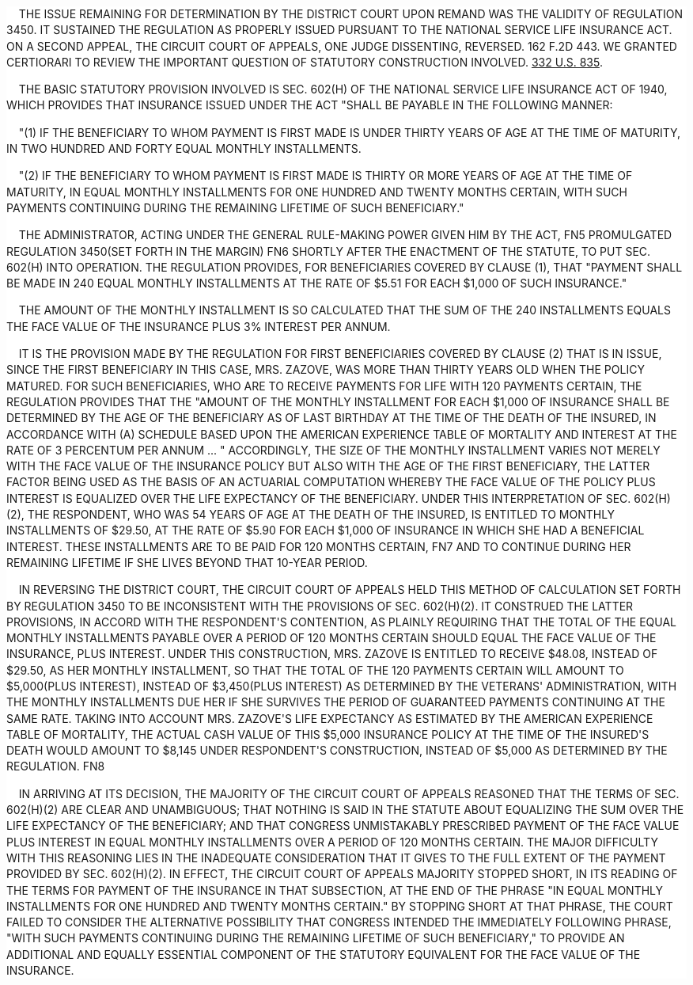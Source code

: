     THE ISSUE REMAINING FOR DETERMINATION BY THE DISTRICT COURT UPON REMAND WAS THE VALIDITY OF REGULATION 3450.  IT SUSTAINED THE REGULATION AS PROPERLY ISSUED PURSUANT TO THE NATIONAL SERVICE LIFE INSURANCE ACT.  ON A SECOND APPEAL, THE CIRCUIT COURT OF APPEALS, ONE JUDGE DISSENTING, REVERSED.  162 F.2D 443.  WE GRANTED CERTIORARI TO REVIEW THE IMPORTANT QUESTION OF STATUTORY CONSTRUCTION INVOLVED.  [332 U.S. 835][/us/courts/scotus/usReporter/332/835].

    THE BASIC STATUTORY PROVISION INVOLVED IS SEC. 602(H) OF THE NATIONAL SERVICE LIFE INSURANCE ACT OF 1940, WHICH PROVIDES THAT INSURANCE ISSUED UNDER THE ACT "SHALL BE PAYABLE IN THE FOLLOWING MANNER:

    "(1)  IF THE BENEFICIARY TO WHOM PAYMENT IS FIRST MADE IS UNDER THIRTY YEARS OF AGE AT THE TIME OF MATURITY, IN TWO HUNDRED AND FORTY EQUAL MONTHLY INSTALLMENTS.

    "(2)  IF THE BENEFICIARY TO WHOM PAYMENT IS FIRST MADE IS THIRTY OR MORE YEARS OF AGE AT THE TIME OF MATURITY, IN EQUAL MONTHLY INSTALLMENTS FOR ONE HUNDRED AND TWENTY MONTHS CERTAIN, WITH SUCH PAYMENTS CONTINUING DURING THE REMAINING LIFETIME OF SUCH BENEFICIARY."

    THE ADMINISTRATOR, ACTING UNDER THE GENERAL RULE-MAKING POWER GIVEN HIM BY THE ACT,  FN5 PROMULGATED REGULATION 3450(SET FORTH IN THE MARGIN)  FN6  SHORTLY AFTER THE ENACTMENT OF THE STATUTE, TO PUT SEC. 602(H) INTO OPERATION.  THE REGULATION PROVIDES, FOR BENEFICIARIES COVERED BY CLAUSE (1), THAT "PAYMENT SHALL BE MADE IN 240 EQUAL MONTHLY INSTALLMENTS AT THE RATE OF $5.51 FOR EACH $1,000 OF SUCH INSURANCE."

    THE AMOUNT OF THE MONTHLY INSTALLMENT IS SO CALCULATED THAT THE SUM OF THE 240 INSTALLMENTS EQUALS THE FACE VALUE OF THE INSURANCE PLUS 3% INTEREST PER ANNUM.

    IT IS THE PROVISION MADE BY THE REGULATION FOR FIRST BENEFICIARIES COVERED BY CLAUSE (2) THAT IS IN ISSUE, SINCE THE FIRST BENEFICIARY IN THIS CASE, MRS. ZAZOVE, WAS MORE THAN THIRTY YEARS OLD WHEN THE POLICY MATURED.  FOR SUCH BENEFICIARIES, WHO ARE TO RECEIVE PAYMENTS FOR LIFE WITH 120 PAYMENTS CERTAIN, THE REGULATION PROVIDES THAT THE "AMOUNT OF THE MONTHLY INSTALLMENT FOR EACH $1,000 OF INSURANCE SHALL BE DETERMINED BY THE AGE OF THE BENEFICIARY AS OF LAST BIRTHDAY AT THE TIME OF THE DEATH OF THE INSURED, IN ACCORDANCE WITH (A) SCHEDULE BASED UPON THE AMERICAN EXPERIENCE TABLE OF MORTALITY AND INTEREST AT THE RATE OF 3 PERCENTUM PER ANNUM  ...  " ACCORDINGLY, THE SIZE OF THE MONTHLY INSTALLMENT VARIES NOT MERELY WITH THE FACE VALUE OF THE INSURANCE POLICY BUT ALSO WITH THE AGE OF THE FIRST BENEFICIARY, THE LATTER FACTOR BEING USED AS THE BASIS OF AN ACTUARIAL COMPUTATION WHEREBY THE FACE VALUE OF THE POLICY PLUS INTEREST IS EQUALIZED OVER THE LIFE EXPECTANCY OF THE BENEFICIARY.  UNDER THIS INTERPRETATION OF SEC. 602(H)(2), THE RESPONDENT, WHO WAS 54 YEARS OF AGE AT THE DEATH OF THE INSURED, IS ENTITLED TO MONTHLY INSTALLMENTS OF $29.50, AT THE RATE OF $5.90 FOR EACH $1,000 OF INSURANCE IN WHICH SHE HAD A BENEFICIAL INTEREST.  THESE INSTALLMENTS ARE TO BE PAID FOR 120 MONTHS CERTAIN, FN7  AND TO CONTINUE DURING HER REMAINING LIFETIME IF SHE LIVES BEYOND THAT 10-YEAR PERIOD.

    IN REVERSING THE DISTRICT COURT, THE CIRCUIT COURT OF APPEALS HELD THIS METHOD OF CALCULATION SET FORTH BY REGULATION 3450 TO BE INCONSISTENT WITH THE PROVISIONS OF SEC. 602(H)(2).  IT CONSTRUED THE LATTER PROVISIONS, IN ACCORD WITH THE RESPONDENT'S CONTENTION, AS PLAINLY REQUIRING THAT THE TOTAL OF THE EQUAL MONTHLY INSTALLMENTS PAYABLE OVER A PERIOD OF 120 MONTHS CERTAIN SHOULD EQUAL THE FACE VALUE OF THE INSURANCE, PLUS INTEREST.  UNDER THIS CONSTRUCTION, MRS. ZAZOVE IS ENTITLED TO RECEIVE $48.08, INSTEAD OF $29.50, AS HER MONTHLY INSTALLMENT, SO THAT THE TOTAL OF THE 120 PAYMENTS CERTAIN WILL AMOUNT TO $5,000(PLUS INTEREST), INSTEAD OF $3,450(PLUS INTEREST) AS DETERMINED BY THE VETERANS' ADMINISTRATION, WITH THE MONTHLY INSTALLMENTS DUE HER IF SHE SURVIVES THE PERIOD OF GUARANTEED PAYMENTS CONTINUING AT THE SAME RATE.  TAKING INTO ACCOUNT MRS. ZAZOVE'S LIFE EXPECTANCY AS ESTIMATED BY THE AMERICAN EXPERIENCE TABLE OF MORTALITY, THE ACTUAL CASH VALUE OF THIS $5,000 INSURANCE POLICY AT THE TIME OF THE INSURED'S DEATH WOULD AMOUNT TO $8,145 UNDER RESPONDENT'S CONSTRUCTION, INSTEAD OF $5,000 AS DETERMINED BY THE REGULATION.  FN8

    IN ARRIVING AT ITS DECISION, THE MAJORITY OF THE CIRCUIT COURT OF APPEALS REASONED THAT THE TERMS OF SEC. 602(H)(2) ARE CLEAR AND UNAMBIGUOUS; THAT NOTHING IS SAID IN THE STATUTE ABOUT EQUALIZING THE SUM OVER THE LIFE EXPECTANCY OF THE BENEFICIARY; AND THAT CONGRESS UNMISTAKABLY PRESCRIBED PAYMENT OF THE FACE VALUE PLUS INTEREST IN EQUAL MONTHLY INSTALLMENTS OVER A PERIOD OF 120 MONTHS CERTAIN.  THE MAJOR DIFFICULTY WITH THIS REASONING LIES IN THE INADEQUATE CONSIDERATION THAT IT GIVES TO THE FULL EXTENT OF THE PAYMENT PROVIDED BY SEC. 602(H)(2).  IN EFFECT, THE CIRCUIT COURT OF APPEALS MAJORITY STOPPED SHORT, IN ITS READING OF THE TERMS FOR PAYMENT OF THE INSURANCE IN THAT SUBSECTION, AT THE END OF THE PHRASE "IN EQUAL MONTHLY INSTALLMENTS FOR ONE HUNDRED AND TWENTY MONTHS CERTAIN."  BY STOPPING SHORT AT THAT PHRASE, THE COURT FAILED TO CONSIDER THE ALTERNATIVE POSSIBILITY THAT CONGRESS INTENDED THE IMMEDIATELY FOLLOWING PHRASE, "WITH SUCH PAYMENTS CONTINUING DURING THE REMAINING LIFETIME OF SUCH BENEFICIARY," TO PROVIDE AN ADDITIONAL AND EQUALLY ESSENTIAL COMPONENT OF THE STATUTORY EQUIVALENT FOR THE FACE VALUE OF THE INSURANCE.


[/us/courts/scotus/usReporter/334/602]: https://publicdocs.github.io/go/links?ns=uslm-x&ref=%2Fus%2Fcourts%2Fscotus%2FusReporter%2F334%2F602
[/us/courts/scotus/usReporter/332/835]: https://publicdocs.github.io/go/links?ns=uslm-x&ref=%2Fus%2Fcourts%2Fscotus%2FusReporter%2F332%2F835
[/us/courts/scotus/usReporter/332/835]: https://publicdocs.github.io/go/links?ns=uslm-x&ref=%2Fus%2Fcourts%2Fscotus%2FusReporter%2F332%2F835
[/us/stat/54/974]: https://publicdocs.github.io/go/links?ns=uslm&ref=%2Fus%2Fstat%2F54%2F974
[/us/usc/t38/s817]: https://publicdocs.github.io/go/links?ns=uslm&ref=%2Fus%2Fusc%2Ft38%2Fs817
[/us/usc/t38/s802]: https://publicdocs.github.io/go/links?ns=uslm&ref=%2Fus%2Fusc%2Ft38%2Fs802
[/us/usc/t38/s808]: https://publicdocs.github.io/go/links?ns=uslm&ref=%2Fus%2Fusc%2Ft38%2Fs808
[/us/courts/scotus/usReporter/292/80]: https://publicdocs.github.io/go/links?ns=uslm-x&ref=%2Fus%2Fcourts%2Fscotus%2FusReporter%2F292%2F80
[/us/courts/scotus/usReporter/292/571]: https://publicdocs.github.io/go/links?ns=uslm-x&ref=%2Fus%2Fcourts%2Fscotus%2FusReporter%2F292%2F571
[/us/usc/t38/s808]: https://publicdocs.github.io/go/links?ns=uslm&ref=%2Fus%2Fusc%2Ft38%2Fs808
[/us/stat/60/781]: https://publicdocs.github.io/go/links?ns=uslm&ref=%2Fus%2Fstat%2F60%2F781
[/us/stat/60/781]: https://publicdocs.github.io/go/links?ns=uslm&ref=%2Fus%2Fstat%2F60%2F781
[/us/usc/t38/s806]: https://publicdocs.github.io/go/links?ns=uslm&ref=%2Fus%2Fusc%2Ft38%2Fs806
[/us/usc/t38/s807]: https://publicdocs.github.io/go/links?ns=uslm&ref=%2Fus%2Fusc%2Ft38%2Fs807
[/us/usc/t38/s809]: https://publicdocs.github.io/go/links?ns=uslm&ref=%2Fus%2Fusc%2Ft38%2Fs809
[/us/courts/scotus/usReporter/259/191]: https://publicdocs.github.io/go/links?ns=uslm-x&ref=%2Fus%2Fcourts%2Fscotus%2FusReporter%2F259%2F191
[/us/stat/43/607]: https://publicdocs.github.io/go/links?ns=uslm&ref=%2Fus%2Fstat%2F43%2F607
[/us/usc/t38/s512]: https://publicdocs.github.io/go/links?ns=uslm&ref=%2Fus%2Fusc%2Ft38%2Fs512
[/us/stat/58/762]: https://publicdocs.github.io/go/links?ns=uslm&ref=%2Fus%2Fstat%2F58%2F762
[/us/stat/60/781]: https://publicdocs.github.io/go/links?ns=uslm&ref=%2Fus%2Fstat%2F60%2F781